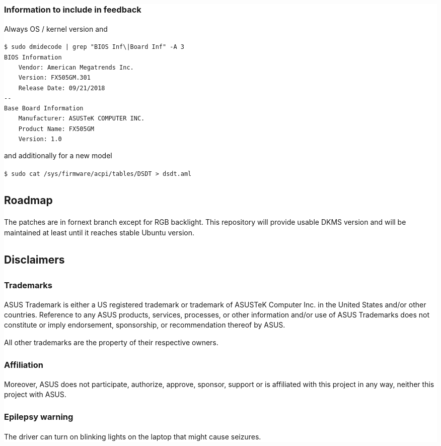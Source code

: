 ### Information to include in feedback
Always OS / kernel version and
```
$ sudo dmidecode | grep "BIOS Inf\|Board Inf" -A 3 
BIOS Information
	Vendor: American Megatrends Inc.
	Version: FX505GM.301
	Release Date: 09/21/2018
--
Base Board Information
	Manufacturer: ASUSTeK COMPUTER INC.
	Product Name: FX505GM
	Version: 1.0
```

and additionally for a new model
```
$ sudo cat /sys/firmware/acpi/tables/DSDT > dsdt.aml
```

## Roadmap
The patches are in fornext branch except for RGB backlight. This repository will provide usable DKMS version and will be maintained at least until it reaches stable Ubuntu version.

## Disclaimers
### Trademarks
ASUS Trademark is either a US registered trademark or trademark of ASUSTeK Computer Inc. in the United States and/or other countries. Reference to any ASUS products, services, processes, or other information and/or use of ASUS Trademarks does not constitute or imply endorsement, sponsorship, or recommendation thereof by ASUS.

All other trademarks are the property of their respective owners.

### Affiliation
Moreover, ASUS does not participate, authorize, approve, sponsor, support or is affiliated with this project in any way, neither this project with ASUS.

### Epilepsy warning
The driver can turn on blinking lights on the laptop that might cause seizures.
